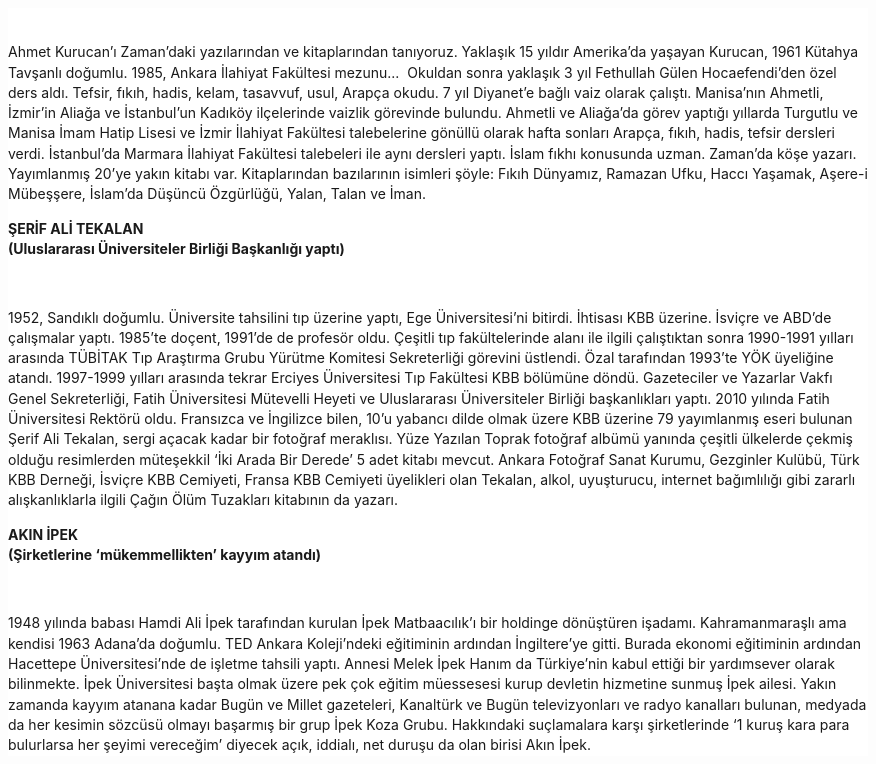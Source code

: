   <img alt="" src="http://web.archive.org/web/20160120035116im_/http://medya.aksiyon.com.tr//aksiyon/2016/01/19/574567.jpg "/>
 </p>
 <p>
  Ahmet Kurucan’ı Zaman’daki yazılarından ve kitaplarından tanıyoruz. Yaklaşık 15 yıldır Amerika’da yaşayan Kurucan, 1961 Kütahya Tavşanlı doğumlu. 1985, Ankara İlahiyat Fakültesi mezunu...  Okuldan sonra yaklaşık 3 yıl Fethullah Gülen Hocaefendi’den özel ders aldı. Tefsir, fıkıh, hadis, kelam, tasavvuf, usul, Arapça okudu. 7 yıl Diyanet’e bağlı vaiz olarak çalıştı. Manisa’nın Ahmetli, İzmir’in Aliağa ve İstanbul’un Kadıköy ilçelerinde vaizlik görevinde bulundu. Ahmetli ve Aliağa’da görev yaptığı yıllarda Turgutlu ve Manisa İmam Hatip Lisesi ve İzmir İlahiyat Fakültesi talebelerine gönüllü olarak hafta sonları Arapça, fıkıh, hadis, tefsir dersleri verdi. İstanbul’da Marmara İlahiyat Fakültesi talebeleri ile aynı dersleri yaptı. İslam fıkhı konusunda uzman. Zaman’da köşe yazarı. Yayımlanmış 20’ye yakın kitabı var. Kitaplarından bazılarının isimleri şöyle: Fıkıh Dünyamız, Ramazan Ufku, Haccı Yaşamak, Aşere-i Mübeşşere, İslam’da Düşüncü Özgürlüğü, Yalan, Talan ve İman.
 </p>
 <p>
  <strong>
   ŞERİF ALİ TEKALAN
   <br/>
   (Uluslararası Üniversiteler Birliği Başkanlığı yaptı)
  </strong>
 </p>
 <p>
  <img alt="" src="http://web.archive.org/web/20160120035116im_/http://medya.aksiyon.com.tr//aksiyon/2016/01/19/574568.jpg "/>
 </p>
 <p>
  1952, Sandıklı doğumlu. Üniversite tahsilini tıp üzerine yaptı, Ege Üniversitesi’ni bitirdi. İhtisası KBB üzerine. İsviçre ve ABD’de çalışmalar yaptı. 1985’te doçent, 1991’de de profesör oldu. Çeşitli tıp fakültelerinde alanı ile ilgili çalıştıktan sonra 1990-1991 yılları arasında TÜBİTAK Tıp Araştırma Grubu Yürütme Komitesi Sekreterliği görevini üstlendi. Özal tarafından 1993’te YÖK üyeliğine atandı. 1997-1999 yılları arasında tekrar Erciyes Üniversitesi Tıp Fakültesi KBB bölümüne döndü. Gazeteciler ve Yazarlar Vakfı Genel Sekreterliği, Fatih Üniversitesi Mütevelli Heyeti ve Uluslararası Üniversiteler Birliği başkanlıkları yaptı. 2010 yılında Fatih Üniversitesi Rektörü oldu. Fransızca ve İngilizce bilen, 10’u yabancı dilde olmak üzere KBB üzerine 79 yayımlanmış eseri bulunan Şerif Ali Tekalan, sergi açacak kadar bir fotoğraf meraklısı. Yüze Yazılan Toprak fotoğraf albümü yanında çeşitli ülkelerde çekmiş olduğu resimlerden müteşekkil ‘İki Arada Bir Derede’ 5 adet kitabı mevcut. Ankara Fotoğraf Sanat Kurumu, Gezginler Kulübü, Türk KBB Derneği, İsviçre KBB Cemiyeti, Fransa KBB Cemiyeti üyelikleri olan Tekalan, alkol, uyuşturucu, internet bağımlılığı gibi zararlı alışkanlıklarla ilgili Çağın Ölüm Tuzakları kitabının da yazarı.
 </p>
 <p>
  <strong>
   AKIN İPEK
   <br/>
   (Şirketlerine ‘mükemmellikten’ kayyım atandı)
  </strong>
 </p>
 <p>
  <img alt="" src="http://web.archive.org/web/20160120035116im_/http://medya.aksiyon.com.tr//aksiyon/2016/01/19/574569.jpg "/>
 </p>
 <p>
  1948 yılında babası Hamdi Ali İpek tarafından kurulan İpek Matbaacılık’ı bir holdinge dönüştüren işadamı. Kahramanmaraşlı ama kendisi 1963 Adana’da doğumlu. TED Ankara Koleji’ndeki eğitiminin ardından İngiltere’ye gitti. Burada ekonomi eğitiminin ardından Hacettepe Üniversitesi’nde de işletme tahsili yaptı. Annesi Melek İpek Hanım da Türkiye’nin kabul ettiği bir yardımsever olarak bilinmekte. İpek Üniversitesi başta olmak üzere pek çok eğitim müessesesi kurup devletin hizmetine sunmuş İpek ailesi. Yakın zamanda kayyım atanana kadar Bugün ve Millet gazeteleri, Kanaltürk ve Bugün televizyonları ve radyo kanalları bulunan, medyada da her kesimin sözcüsü olmayı başarmış bir grup İpek Koza Grubu. Hakkındaki suçlamalara karşı şirketlerinde ‘1 kuruş kara para bulurlarsa her şeyimi vereceğim’ diyecek açık, iddialı, net duruşu da olan birisi Akın İpek.
 </p>
 <p>
  <strong>